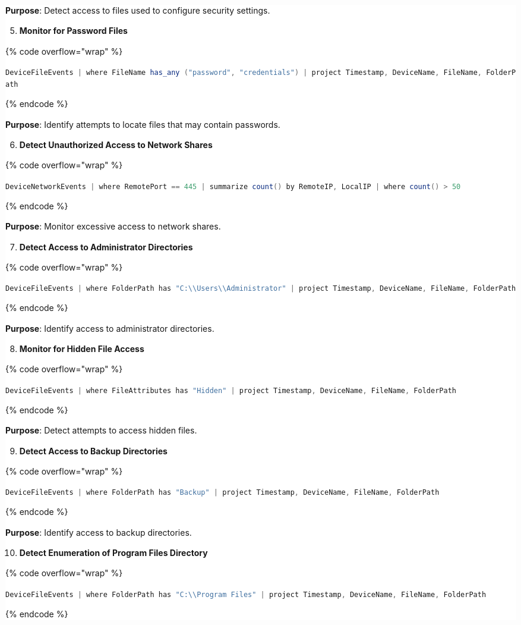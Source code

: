 **Purpose**: Detect access to files used to configure security settings.

5. **Monitor for Password Files**

{% code overflow="wrap" %}
```cs
DeviceFileEvents | where FileName has_any ("password", "credentials") | project Timestamp, DeviceName, FileName, FolderPath
```
{% endcode %}

**Purpose**: Identify attempts to locate files that may contain passwords.

6. **Detect Unauthorized Access to Network Shares**

{% code overflow="wrap" %}
```cs
DeviceNetworkEvents | where RemotePort == 445 | summarize count() by RemoteIP, LocalIP | where count() > 50
```
{% endcode %}

**Purpose**: Monitor excessive access to network shares.

7. **Detect Access to Administrator Directories**

{% code overflow="wrap" %}
```cs
DeviceFileEvents | where FolderPath has "C:\\Users\\Administrator" | project Timestamp, DeviceName, FileName, FolderPath
```
{% endcode %}

**Purpose**: Identify access to administrator directories.

8. **Monitor for Hidden File Access**

{% code overflow="wrap" %}
```cs
DeviceFileEvents | where FileAttributes has "Hidden" | project Timestamp, DeviceName, FileName, FolderPath
```
{% endcode %}

**Purpose**: Detect attempts to access hidden files.

9. **Detect Access to Backup Directories**

{% code overflow="wrap" %}
```cs
DeviceFileEvents | where FolderPath has "Backup" | project Timestamp, DeviceName, FileName, FolderPath
```
{% endcode %}

**Purpose**: Identify access to backup directories.

10. **Detect Enumeration of Program Files Directory**

{% code overflow="wrap" %}
```cs
DeviceFileEvents | where FolderPath has "C:\\Program Files" | project Timestamp, DeviceName, FileName, FolderPath
```
{% endcode %}
